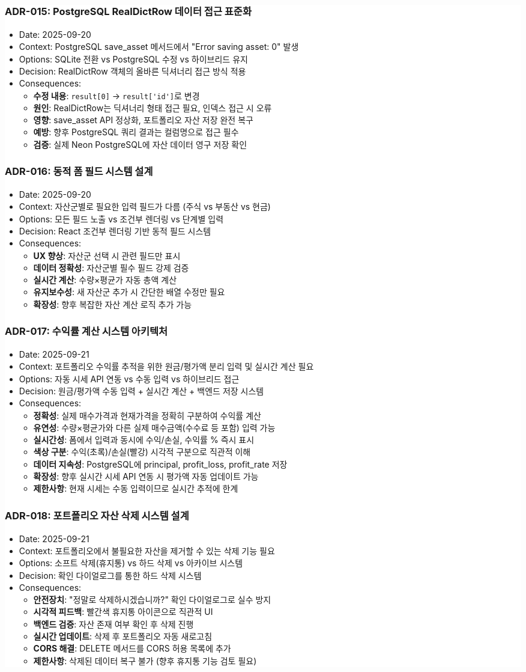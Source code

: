 ### ADR-015: PostgreSQL RealDictRow 데이터 접근 표준화
- Date: 2025-09-20
- Context: PostgreSQL save_asset 메서드에서 "Error saving asset: 0" 발생
- Options: SQLite 전환 vs PostgreSQL 수정 vs 하이브리드 유지
- Decision: RealDictRow 객체의 올바른 딕셔너리 접근 방식 적용
- Consequences:
  - **수정 내용**: `result[0]` → `result['id']`로 변경
  - **원인**: RealDictRow는 딕셔너리 형태 접근 필요, 인덱스 접근 시 오류
  - **영향**: save_asset API 정상화, 포트폴리오 자산 저장 완전 복구
  - **예방**: 향후 PostgreSQL 쿼리 결과는 컬럼명으로 접근 필수
  - **검증**: 실제 Neon PostgreSQL에 자산 데이터 영구 저장 확인


### ADR-016: 동적 폼 필드 시스템 설계
- Date: 2025-09-20
- Context: 자산군별로 필요한 입력 필드가 다름 (주식 vs 부동산 vs 현금)
- Options: 모든 필드 노출 vs 조건부 렌더링 vs 단계별 입력
- Decision: React 조건부 렌더링 기반 동적 필드 시스템
- Consequences:
  - **UX 향상**: 자산군 선택 시 관련 필드만 표시
  - **데이터 정확성**: 자산군별 필수 필드 강제 검증
  - **실시간 계산**: 수량×평균가 자동 총액 계산
  - **유지보수성**: 새 자산군 추가 시 간단한 배열 수정만 필요
  - **확장성**: 향후 복잡한 자산 계산 로직 추가 가능

### ADR-017: 수익률 계산 시스템 아키텍처
- Date: 2025-09-21
- Context: 포트폴리오 수익률 추적을 위한 원금/평가액 분리 입력 및 실시간 계산 필요
- Options: 자동 시세 API 연동 vs 수동 입력 vs 하이브리드 접근
- Decision: 원금/평가액 수동 입력 + 실시간 계산 + 백엔드 저장 시스템
- Consequences:
  - **정확성**: 실제 매수가격과 현재가격을 정확히 구분하여 수익률 계산
  - **유연성**: 수량×평균가와 다른 실제 매수금액(수수료 등 포함) 입력 가능
  - **실시간성**: 폼에서 입력과 동시에 수익/손실, 수익률 % 즉시 표시
  - **색상 구분**: 수익(초록)/손실(빨강) 시각적 구분으로 직관적 이해
  - **데이터 지속성**: PostgreSQL에 principal, profit_loss, profit_rate 저장
  - **확장성**: 향후 실시간 시세 API 연동 시 평가액 자동 업데이트 가능
  - **제한사항**: 현재 시세는 수동 입력이므로 실시간 추적에 한계

### ADR-018: 포트폴리오 자산 삭제 시스템 설계
- Date: 2025-09-21
- Context: 포트폴리오에서 불필요한 자산을 제거할 수 있는 삭제 기능 필요
- Options: 소프트 삭제(휴지통) vs 하드 삭제 vs 아카이브 시스템
- Decision: 확인 다이얼로그를 통한 하드 삭제 시스템
- Consequences:
  - **안전장치**: "정말로 삭제하시겠습니까?" 확인 다이얼로그로 실수 방지
  - **시각적 피드백**: 빨간색 휴지통 아이콘으로 직관적 UI
  - **백엔드 검증**: 자산 존재 여부 확인 후 삭제 진행
  - **실시간 업데이트**: 삭제 후 포트폴리오 자동 새로고침
  - **CORS 해결**: DELETE 메서드를 CORS 허용 목록에 추가
  - **제한사항**: 삭제된 데이터 복구 불가 (향후 휴지통 기능 검토 필요)
